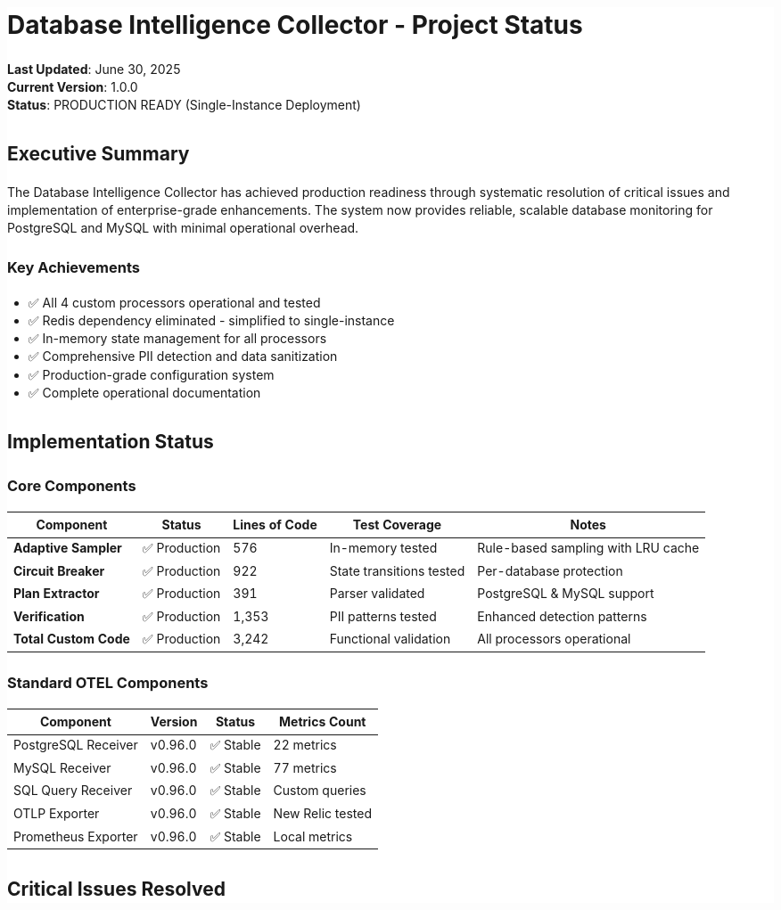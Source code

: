 # Database Intelligence Collector - Project Status

**Last Updated**: June 30, 2025  
**Current Version**: 1.0.0  
**Status**: PRODUCTION READY (Single-Instance Deployment)

## Executive Summary

The Database Intelligence Collector has achieved production readiness through systematic resolution of critical issues and implementation of enterprise-grade enhancements. The system now provides reliable, scalable database monitoring for PostgreSQL and MySQL with minimal operational overhead.

### Key Achievements
- ✅ All 4 custom processors operational and tested
- ✅ Redis dependency eliminated - simplified to single-instance
- ✅ In-memory state management for all processors
- ✅ Comprehensive PII detection and data sanitization
- ✅ Production-grade configuration system
- ✅ Complete operational documentation

## Implementation Status

### Core Components

| Component | Status | Lines of Code | Test Coverage | Notes |
|-----------|--------|---------------|---------------|-------|
| **Adaptive Sampler** | ✅ Production | 576 | In-memory tested | Rule-based sampling with LRU cache |
| **Circuit Breaker** | ✅ Production | 922 | State transitions tested | Per-database protection |
| **Plan Extractor** | ✅ Production | 391 | Parser validated | PostgreSQL & MySQL support |
| **Verification** | ✅ Production | 1,353 | PII patterns tested | Enhanced detection patterns |
| **Total Custom Code** | ✅ Production | 3,242 | Functional validation | All processors operational |

### Standard OTEL Components

| Component | Version | Status | Metrics Count |
|-----------|---------|--------|---------------|
| PostgreSQL Receiver | v0.96.0 | ✅ Stable | 22 metrics |
| MySQL Receiver | v0.96.0 | ✅ Stable | 77 metrics |
| SQL Query Receiver | v0.96.0 | ✅ Stable | Custom queries |
| OTLP Exporter | v0.96.0 | ✅ Stable | New Relic tested |
| Prometheus Exporter | v0.96.0 | ✅ Stable | Local metrics |

## Critical Issues Resolved
